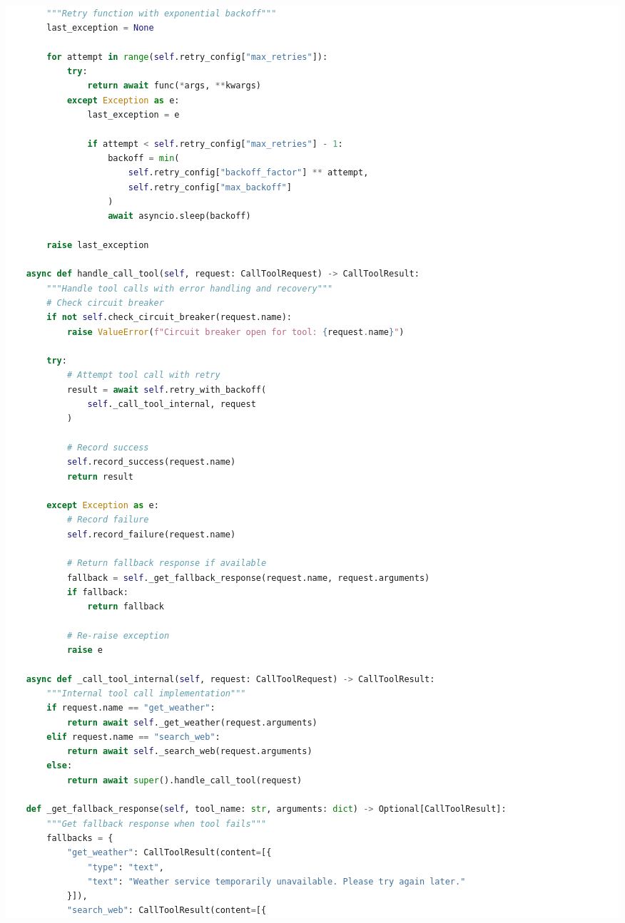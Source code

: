 ```python
        """Retry function with exponential backoff"""
        last_exception = None
        
        for attempt in range(self.retry_config["max_retries"]):
            try:
                return await func(*args, **kwargs)
            except Exception as e:
                last_exception = e
                
                if attempt < self.retry_config["max_retries"] - 1:
                    backoff = min(
                        self.retry_config["backoff_factor"] ** attempt,
                        self.retry_config["max_backoff"]
                    )
                    await asyncio.sleep(backoff)
        
        raise last_exception
    
    async def handle_call_tool(self, request: CallToolRequest) -> CallToolResult:
        """Handle tool calls with error handling and recovery"""
        # Check circuit breaker
        if not self.check_circuit_breaker(request.name):
            raise ValueError(f"Circuit breaker open for tool: {request.name}")
        
        try:
            # Attempt tool call with retry
            result = await self.retry_with_backoff(
                self._call_tool_internal, request
            )
            
            # Record success
            self.record_success(request.name)
            return result
            
        except Exception as e:
            # Record failure
            self.record_failure(request.name)
            
            # Return fallback response if available
            fallback = self._get_fallback_response(request.name, request.arguments)
            if fallback:
                return fallback
            
            # Re-raise exception
            raise e
    
    async def _call_tool_internal(self, request: CallToolRequest) -> CallToolResult:
        """Internal tool call implementation"""
        if request.name == "get_weather":
            return await self._get_weather(request.arguments)
        elif request.name == "search_web":
            return await self._search_web(request.arguments)
        else:
            return await super().handle_call_tool(request)
    
    def _get_fallback_response(self, tool_name: str, arguments: dict) -> Optional[CallToolResult]:
        """Get fallback response when tool fails"""
        fallbacks = {
            "get_weather": CallToolResult(content=[{
                "type": "text",
                "text": "Weather service temporarily unavailable. Please try again later."
            }]),
            "search_web": CallToolResult(content=[{
```